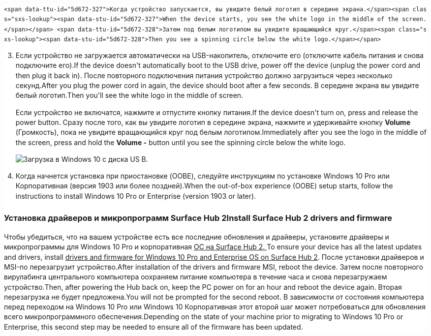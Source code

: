     <span data-ttu-id="5d672-327">Когда устройство запускается, вы увидите белый логотип в середине экрана.</span><span class="sxs-lookup"><span data-stu-id="5d672-327">When the device starts, you see the white logo in the middle of the screen.</span></span> <span data-ttu-id="5d672-328">Затем под белым логотипом вы увидите вращающийся круг.</span><span class="sxs-lookup"><span data-stu-id="5d672-328">Then you see a spinning circle below the white logo.</span></span>

3. <span data-ttu-id="5d672-329">Если устройство не загружается автоматически на USB-накопитель, отключите его (отключите кабель питания и снова подключите его).</span><span class="sxs-lookup"><span data-stu-id="5d672-329">If the device doesn't automatically boot to the USB drive, power off the device (unplug the power cord and then plug it back in).</span></span> <span data-ttu-id="5d672-330">После повторного подключения питания устройство должно загрузиться через несколько секунд.</span><span class="sxs-lookup"><span data-stu-id="5d672-330">After you plug the power cord in again, the device should boot after a few seconds.</span></span> <span data-ttu-id="5d672-331">В середине экрана вы увидите белый логотип.</span><span class="sxs-lookup"><span data-stu-id="5d672-331">Then you'll see the white logo in the middle of screen.</span></span> 

    <span data-ttu-id="5d672-332">Если устройство не включатся, нажмите и отпустите кнопку питания.</span><span class="sxs-lookup"><span data-stu-id="5d672-332">If the device doesn't turn on, press and release the power button.</span></span> <span data-ttu-id="5d672-333">Сразу после того, как вы увидите логотип в середине экрана, нажмите и удерживайте кнопку **Volume** (Громкость), пока не увидите вращающийся круг под белым логотипом.</span><span class="sxs-lookup"><span data-stu-id="5d672-333">Immediately after you see the logo in the middle of the screen, press and hold the **Volume -** button until you see the spinning circle below the white logo.</span></span>
 
   ![Загрузка в Windows 10 с диска US B.](images/shm-fig26.png)
   
4. <span data-ttu-id="5d672-335">Когда начнется установка при приостановке (OOBE), следуйте инструкциям по установке Windows 10 Pro или Корпоративная (версия 1903 или более поздней).</span><span class="sxs-lookup"><span data-stu-id="5d672-335">When the out-of-box experience (OOBE) setup starts, follow the instructions to install Windows 10 Pro or Enterprise (version 1903 or later).</span></span>

### <span data-ttu-id="5d672-336">Установка драйверов и микропрограмм Surface Hub 2</span><span class="sxs-lookup"><span data-stu-id="5d672-336">Install Surface Hub 2 drivers and firmware</span></span>

<span data-ttu-id="5d672-337">Чтобы убедиться, что на вашем устройстве есть все последние обновления и драйверы, установите драйверы и микропрограммы для Windows 10 Pro и корпоративная <a href="https://www.microsoft.com/download/details.aspx?id=101974" target="_blank"> ОС на Surface Hub 2. </a></span><span class="sxs-lookup"><span data-stu-id="5d672-337">To ensure your device has all the latest updates and drivers, install <a href="https://www.microsoft.com/download/details.aspx?id=101974" target="_blank"> drivers and firmware for Windows 10 Pro and Enterprise OS on Surface Hub 2</a>.</span></span> <span data-ttu-id="5d672-338">После установки драйверов и MSI-по перезагрузит устройство.</span><span class="sxs-lookup"><span data-stu-id="5d672-338">After installation of the drivers and firmware MSI, reboot the device.</span></span> <span data-ttu-id="5d672-339">Затем после повторного вирулабинга центрального компьютера оохраняем питание компьютера в течение часа и снова перезагружаем устройство.</span><span class="sxs-lookup"><span data-stu-id="5d672-339">Then, after powering the Hub back on, keep the PC power on for an hour and reboot the device again.</span></span> <span data-ttu-id="5d672-340">Вторая перезагрузка не будет предложена.</span><span class="sxs-lookup"><span data-stu-id="5d672-340">You will not be prompted for the second reboot.</span></span> <span data-ttu-id="5d672-341">В зависимости от состояния компьютера перед переходом на Windows 10 Pro или Windows 10 Корпоративная этот второй шаг может потребоваться для обновления всего микропрограммного обеспечения.</span><span class="sxs-lookup"><span data-stu-id="5d672-341">Depending on the state of your machine prior to migrating to Windows 10 Pro or Enterprise, this second step may be needed to ensure all of the firmware has been updated.</span></span>
 